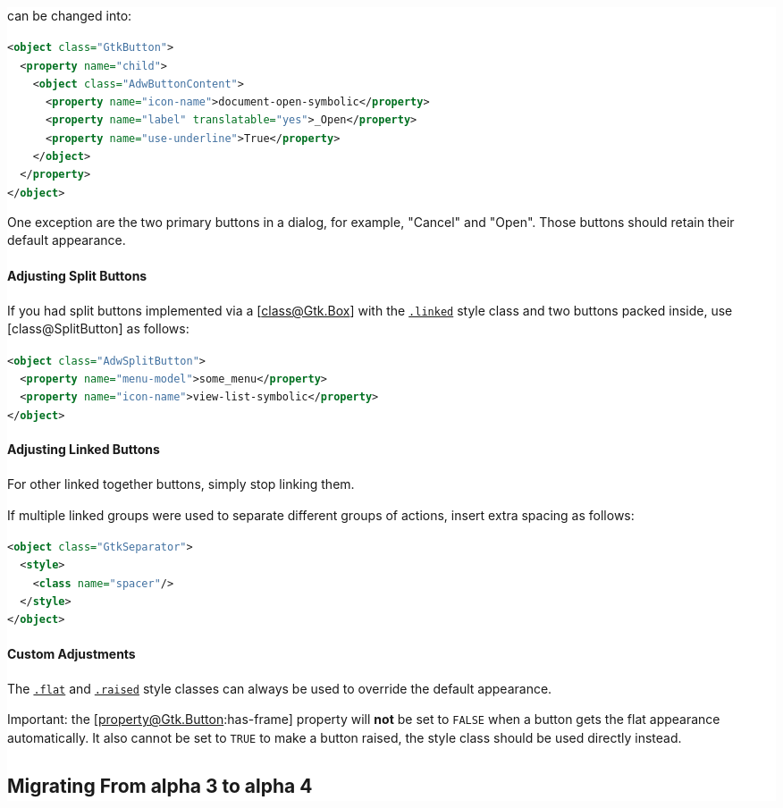 can be changed into:

```xml
<object class="GtkButton">
  <property name="child">
    <object class="AdwButtonContent">
      <property name="icon-name">document-open-symbolic</property>
      <property name="label" translatable="yes">_Open</property>
      <property name="use-underline">True</property>
    </object>
  </property>
</object>
```

One exception are the two primary buttons in a dialog, for example, "Cancel" and
"Open". Those buttons should retain their default appearance.

#### Adjusting Split Buttons

If you had split buttons implemented via a [class@Gtk.Box] with the
[`.linked`](style-classes.html#linked-controls) style class and two buttons
packed inside, use [class@SplitButton] as follows:

```xml
<object class="AdwSplitButton">
  <property name="menu-model">some_menu</property>
  <property name="icon-name">view-list-symbolic</property>
</object>
```

#### Adjusting Linked Buttons

For other linked together buttons, simply stop linking them.

If multiple linked groups were used to separate different groups of actions,
insert extra spacing as follows:

```xml
<object class="GtkSeparator">
  <style>
    <class name="spacer"/>
  </style>
</object>
```

#### Custom Adjustments

The [`.flat`](style-classes.html#flat) and
[`.raised`](style-classes.html#raised) style classes can always be used to
override the default appearance.

Important: the [property@Gtk.Button:has-frame] property will **not** be set to
`FALSE` when a button gets the flat appearance automatically. It also cannot be
set to `TRUE` to make a button raised, the style class should be used directly
instead.

## Migrating From alpha 3 to alpha 4

